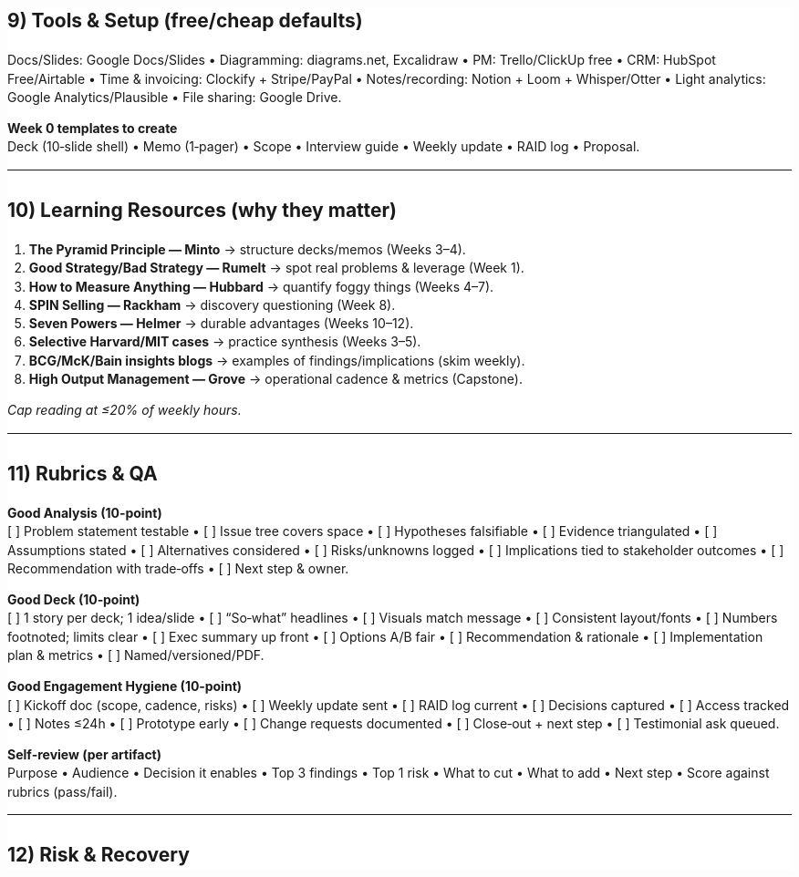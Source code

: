 
## 9) Tools & Setup (free/cheap defaults)

Docs/Slides: Google Docs/Slides • Diagramming: diagrams.net, Excalidraw • PM: Trello/ClickUp free • CRM: HubSpot Free/Airtable • Time & invoicing: Clockify + Stripe/PayPal • Notes/recording: Notion + Loom + Whisper/Otter • Light analytics: Google Analytics/Plausible • File sharing: Google Drive.

**Week 0 templates to create**  
Deck (10‑slide shell) • Memo (1‑pager) • Scope • Interview guide • Weekly update • RAID log • Proposal.

---

## 10) Learning Resources (why they matter)
1) **The Pyramid Principle — Minto** → structure decks/memos (Weeks 3–4).  
2) **Good Strategy/Bad Strategy — Rumelt** → spot real problems & leverage (Week 1).  
3) **How to Measure Anything — Hubbard** → quantify foggy things (Weeks 4–7).  
4) **SPIN Selling — Rackham** → discovery questioning (Week 8).  
5) **Seven Powers — Helmer** → durable advantages (Weeks 10–12).  
6) **Selective Harvard/MIT cases** → practice synthesis (Weeks 3–5).  
7) **BCG/McK/Bain insights blogs** → examples of findings/implications (skim weekly).  
8) **High Output Management — Grove** → operational cadence & metrics (Capstone).

*Cap reading at ≤20% of weekly hours.*

---

## 11) Rubrics & QA

**Good Analysis (10‑point)**  
[ ] Problem statement testable • [ ] Issue tree covers space • [ ] Hypotheses falsifiable • [ ] Evidence triangulated • [ ] Assumptions stated • [ ] Alternatives considered • [ ] Risks/unknowns logged • [ ] Implications tied to stakeholder outcomes • [ ] Recommendation with trade‑offs • [ ] Next step & owner.

**Good Deck (10‑point)**  
[ ] 1 story per deck; 1 idea/slide • [ ] “So‑what” headlines • [ ] Visuals match message • [ ] Consistent layout/fonts • [ ] Numbers footnoted; limits clear • [ ] Exec summary up front • [ ] Options A/B fair • [ ] Recommendation & rationale • [ ] Implementation plan & metrics • [ ] Named/versioned/PDF.

**Good Engagement Hygiene (10‑point)**  
[ ] Kickoff doc (scope, cadence, risks) • [ ] Weekly update sent • [ ] RAID log current • [ ] Decisions captured • [ ] Access tracked • [ ] Notes ≤24h • [ ] Prototype early • [ ] Change requests documented • [ ] Close‑out + next step • [ ] Testimonial ask queued.

**Self‑review (per artifact)**  
Purpose • Audience • Decision it enables • Top 3 findings • Top 1 risk • What to cut • What to add • Next step • Score against rubrics (pass/fail).

---

## 12) Risk & Recovery
